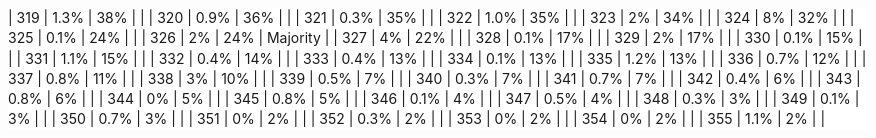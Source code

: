 | 319 | 1.3% | 38% |  |
| 320 | 0.9% | 36% |  |
| 321 | 0.3% | 35% |  |
| 322 | 1.0% | 35% |  |
| 323 | 2% | 34% |  |
| 324 | 8% | 32% |  |
| 325 | 0.1% | 24% |  |
| 326 | 2% | 24% | Majority |
| 327 | 4% | 22% |  |
| 328 | 0.1% | 17% |  |
| 329 | 2% | 17% |  |
| 330 | 0.1% | 15% |  |
| 331 | 1.1% | 15% |  |
| 332 | 0.4% | 14% |  |
| 333 | 0.4% | 13% |  |
| 334 | 0.1% | 13% |  |
| 335 | 1.2% | 13% |  |
| 336 | 0.7% | 12% |  |
| 337 | 0.8% | 11% |  |
| 338 | 3% | 10% |  |
| 339 | 0.5% | 7% |  |
| 340 | 0.3% | 7% |  |
| 341 | 0.7% | 7% |  |
| 342 | 0.4% | 6% |  |
| 343 | 0.8% | 6% |  |
| 344 | 0% | 5% |  |
| 345 | 0.8% | 5% |  |
| 346 | 0.1% | 4% |  |
| 347 | 0.5% | 4% |  |
| 348 | 0.3% | 3% |  |
| 349 | 0.1% | 3% |  |
| 350 | 0.7% | 3% |  |
| 351 | 0% | 2% |  |
| 352 | 0.3% | 2% |  |
| 353 | 0% | 2% |  |
| 354 | 0% | 2% |  |
| 355 | 1.1% | 2% |  |